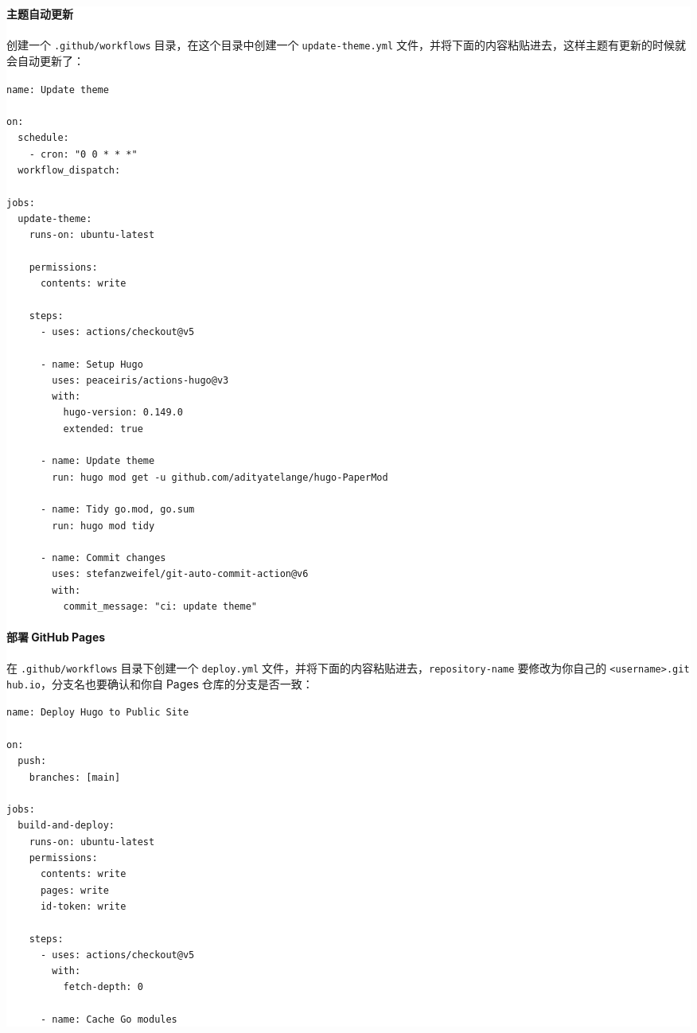 #### 主题自动更新

创建一个 `.github/workflows` 目录，在这个目录中创建一个 `update-theme.yml` 文件，并将下面的内容粘贴进去，这样主题有更新的时候就会自动更新了：

```
name: Update theme

on:
  schedule:
    - cron: "0 0 * * *"
  workflow_dispatch:

jobs:
  update-theme:
    runs-on: ubuntu-latest

    permissions:
      contents: write

    steps:
      - uses: actions/checkout@v5

      - name: Setup Hugo
        uses: peaceiris/actions-hugo@v3
        with:
          hugo-version: 0.149.0
          extended: true

      - name: Update theme
        run: hugo mod get -u github.com/adityatelange/hugo-PaperMod

      - name: Tidy go.mod, go.sum
        run: hugo mod tidy

      - name: Commit changes
        uses: stefanzweifel/git-auto-commit-action@v6
        with:
          commit_message: "ci: update theme"
```

#### 部署 GitHub Pages

在 `.github/workflows` 目录下创建一个 `deploy.yml` 文件，并将下面的内容粘贴进去，`repository-name` 要修改为你自己的 `<username>.github.io`，分支名也要确认和你自 Pages 仓库的分支是否一致：

```
name: Deploy Hugo to Public Site

on:
  push:
    branches: [main]

jobs:
  build-and-deploy:
    runs-on: ubuntu-latest
    permissions:
      contents: write
      pages: write
      id-token: write

    steps:
      - uses: actions/checkout@v5
        with:
          fetch-depth: 0

      - name: Cache Go modules
```